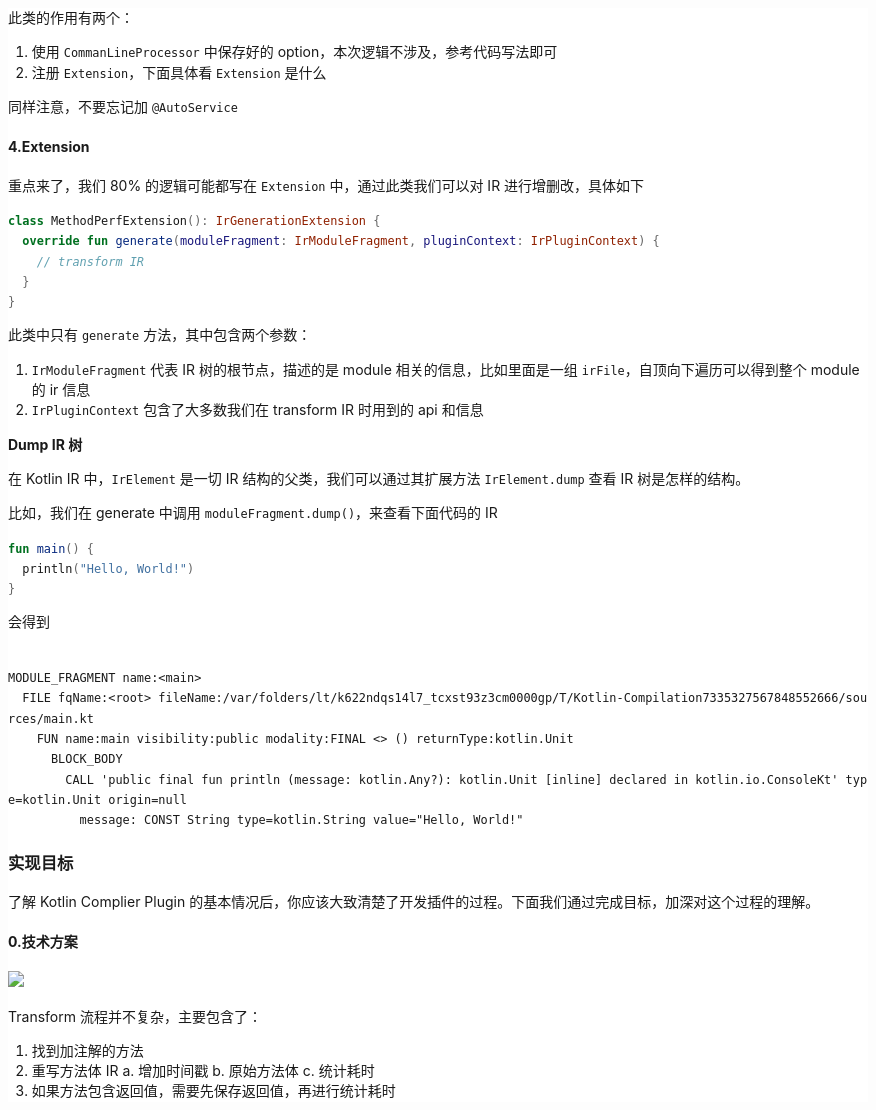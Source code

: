 此类的作用有两个：
1. 使用 `CommanLineProcessor` 中保存好的 option，本次逻辑不涉及，参考代码写法即可
2. 注册 `Extension`，下面具体看 `Extension` 是什么

同样注意，不要忘记加 `@AutoService`

#### 4.Extension

重点来了，我们 80% 的逻辑可能都写在 `Extension` 中，通过此类我们可以对 IR 进行增删改，具体如下

```kotlin
class MethodPerfExtension(): IrGenerationExtension {
  override fun generate(moduleFragment: IrModuleFragment, pluginContext: IrPluginContext) {
    // transform IR
  }
}
```
此类中只有 `generate` 方法，其中包含两个参数：
1. `IrModuleFragment` 代表 IR 树的根节点，描述的是 module 相关的信息，比如里面是一组 `irFile`，自顶向下遍历可以得到整个 module 的 ir 信息
2. `IrPluginContext` 包含了大多数我们在 transform IR 时用到的 api 和信息

**Dump IR 树**

在 Kotlin IR 中，`IrElement` 是一切 IR 结构的父类，我们可以通过其扩展方法 `IrElement.dump` 查看 IR 树是怎样的结构。

比如，我们在 generate 中调用 `moduleFragment.dump()`，来查看下面代码的 IR

```kotlin
fun main() {
  println("Hello, World!")
}
```
会得到

```

MODULE_FRAGMENT name:<main>
  FILE fqName:<root> fileName:/var/folders/lt/k622ndqs14l7_tcxst93z3cm0000gp/T/Kotlin-Compilation7335327567848552666/sources/main.kt
    FUN name:main visibility:public modality:FINAL <> () returnType:kotlin.Unit
      BLOCK_BODY
        CALL 'public final fun println (message: kotlin.Any?): kotlin.Unit [inline] declared in kotlin.io.ConsoleKt' type=kotlin.Unit origin=null
          message: CONST String type=kotlin.String value="Hello, World!"

```


### 实现目标

了解 Kotlin Complier Plugin 的基本情况后，你应该大致清楚了开发插件的过程。下面我们通过完成目标，加深对这个过程的理解。

#### 0.技术方案

![](./method_cost.png)

Transform 流程并不复杂，主要包含了：
1. 找到加注解的方法
2. 重写方法体 IR
   a. 增加时间戳
   b. 原始方法体
   c. 统计耗时
3. 如果方法包含返回值，需要先保存返回值，再进行统计耗时
